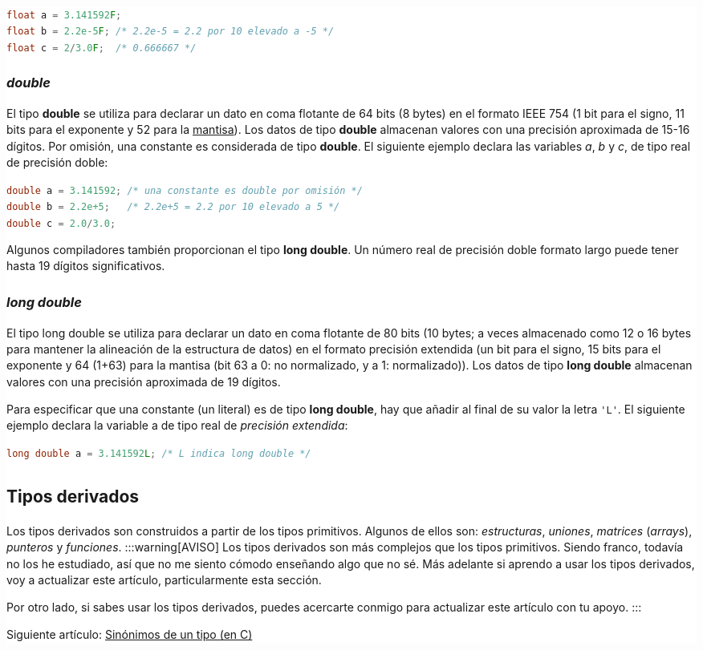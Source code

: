 ```c
float a = 3.141592F;
float b = 2.2e-5F; /* 2.2e-5 = 2.2 por 10 elevado a -5 */
float c = 2/3.0F;  /* 0.666667 */
```
### *double*
El tipo **double** se utiliza para declarar un dato en coma flotante de 64 bits (8 bytes) en el formato IEEE 754 (1 bit para el signo, 11 bits para el exponente y 52 para la [mantisa](https://dle.rae.es/mantisa)). Los datos de tipo **double** almacenan valores con una precisión aproximada de 15-16 dígitos. Por omisión, una constante es considerada de tipo **double**. El siguiente ejemplo declara las variables *a*, *b* y *c*, de tipo real de precisión doble:
```c
double a = 3.141592; /* una constante es double por omisión */
double b = 2.2e+5;   /* 2.2e+5 = 2.2 por 10 elevado a 5 */
double c = 2.0/3.0;
```
Algunos compiladores también proporcionan el tipo **long double**. Un número real de precisión doble formato largo puede tener hasta 19 dígitos significativos.
### *long double*
El tipo long double se utiliza para declarar un dato en coma flotante de 80 bits (10 bytes; a veces almacenado como 12 o 16 bytes para mantener la alineación de la estructura de datos) en el formato precisión extendida (un bit para el signo, 15 bits para el exponente y 64 (1+63) para la mantisa (bit 63 a 0: no normalizado, y a 1: normalizado)). Los datos de tipo **long double** almacenan valores con una precisión aproximada de 19 dígitos. 

Para especificar que una constante (un literal) es de tipo **long double**, hay que 
añadir al final de su valor la letra `'L'`. El siguiente ejemplo declara la variable a de tipo real de *precisión extendida*:
```c
long double a = 3.141592L; /* L indica long double */
```
## Tipos derivados
Los tipos derivados son construidos a partir de los tipos primitivos. Algunos de ellos son: *estructuras*, *uniones*, *matrices* (*arrays*), *punteros* y *funciones*.
:::warning[AVISO]
Los tipos derivados son más complejos que los tipos primitivos. Siendo franco, todavía no los he estudiado, así que no me siento cómodo enseñando algo que no sé. Más adelante si aprendo a usar los tipos derivados, voy a actualizar este artículo, particularmente esta sección.

Por otro lado, si sabes usar los tipos derivados, puedes acercarte conmigo para actualizar este artículo con tu apoyo.
:::

Siguiente artículo: [Sinónimos de un tipo (en C)](/grupo932/posts/type-synonyms-in-c/)